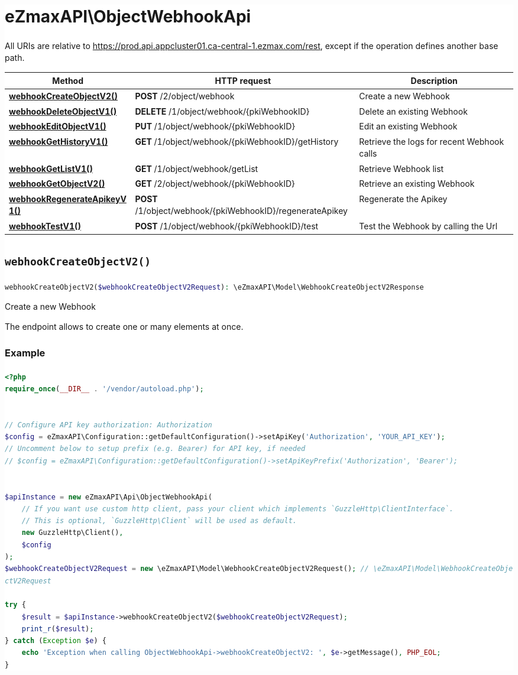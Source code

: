 # eZmaxAPI\ObjectWebhookApi

All URIs are relative to https://prod.api.appcluster01.ca-central-1.ezmax.com/rest, except if the operation defines another base path.

| Method | HTTP request | Description |
| ------------- | ------------- | ------------- |
| [**webhookCreateObjectV2()**](ObjectWebhookApi.md#webhookCreateObjectV2) | **POST** /2/object/webhook | Create a new Webhook |
| [**webhookDeleteObjectV1()**](ObjectWebhookApi.md#webhookDeleteObjectV1) | **DELETE** /1/object/webhook/{pkiWebhookID} | Delete an existing Webhook |
| [**webhookEditObjectV1()**](ObjectWebhookApi.md#webhookEditObjectV1) | **PUT** /1/object/webhook/{pkiWebhookID} | Edit an existing Webhook |
| [**webhookGetHistoryV1()**](ObjectWebhookApi.md#webhookGetHistoryV1) | **GET** /1/object/webhook/{pkiWebhookID}/getHistory | Retrieve the logs for recent Webhook calls |
| [**webhookGetListV1()**](ObjectWebhookApi.md#webhookGetListV1) | **GET** /1/object/webhook/getList | Retrieve Webhook list |
| [**webhookGetObjectV2()**](ObjectWebhookApi.md#webhookGetObjectV2) | **GET** /2/object/webhook/{pkiWebhookID} | Retrieve an existing Webhook |
| [**webhookRegenerateApikeyV1()**](ObjectWebhookApi.md#webhookRegenerateApikeyV1) | **POST** /1/object/webhook/{pkiWebhookID}/regenerateApikey | Regenerate the Apikey |
| [**webhookTestV1()**](ObjectWebhookApi.md#webhookTestV1) | **POST** /1/object/webhook/{pkiWebhookID}/test | Test the Webhook by calling the Url |


## `webhookCreateObjectV2()`

```php
webhookCreateObjectV2($webhookCreateObjectV2Request): \eZmaxAPI\Model\WebhookCreateObjectV2Response
```

Create a new Webhook

The endpoint allows to create one or many elements at once.

### Example

```php
<?php
require_once(__DIR__ . '/vendor/autoload.php');


// Configure API key authorization: Authorization
$config = eZmaxAPI\Configuration::getDefaultConfiguration()->setApiKey('Authorization', 'YOUR_API_KEY');
// Uncomment below to setup prefix (e.g. Bearer) for API key, if needed
// $config = eZmaxAPI\Configuration::getDefaultConfiguration()->setApiKeyPrefix('Authorization', 'Bearer');


$apiInstance = new eZmaxAPI\Api\ObjectWebhookApi(
    // If you want use custom http client, pass your client which implements `GuzzleHttp\ClientInterface`.
    // This is optional, `GuzzleHttp\Client` will be used as default.
    new GuzzleHttp\Client(),
    $config
);
$webhookCreateObjectV2Request = new \eZmaxAPI\Model\WebhookCreateObjectV2Request(); // \eZmaxAPI\Model\WebhookCreateObjectV2Request

try {
    $result = $apiInstance->webhookCreateObjectV2($webhookCreateObjectV2Request);
    print_r($result);
} catch (Exception $e) {
    echo 'Exception when calling ObjectWebhookApi->webhookCreateObjectV2: ', $e->getMessage(), PHP_EOL;
}
```